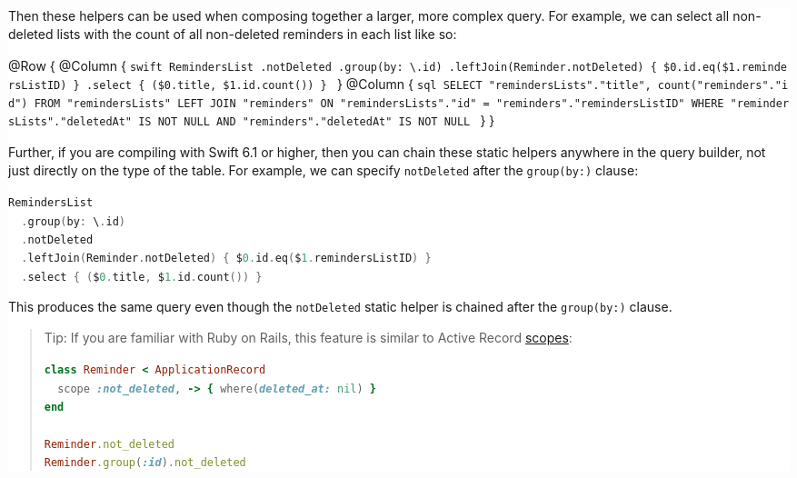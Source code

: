 Then these helpers can be used when composing together a larger, more complex query. For example,
we can select all non-deleted lists with the count of all non-deleted reminders in each list like
so:

@Row {
  @Column {
    ```swift
    RemindersList
      .notDeleted
      .group(by: \.id)
      .leftJoin(Reminder.notDeleted) {
        $0.id.eq($1.remindersListID)
      }
      .select { ($0.title, $1.id.count()) }
    ```
  }
  @Column {
    ```sql
      SELECT
        "remindersLists"."title",
        count("reminders"."id")
      FROM "remindersLists"
      LEFT JOIN "reminders"
      ON "remindersLists"."id"
        = "reminders"."remindersListID"
      WHERE "remindersLists"."deletedAt"
        IS NOT NULL
      AND "reminders"."deletedAt"
        IS NOT NULL
    ```
  }
}

Further, if you are compiling with Swift 6.1 or higher, then you can chain these static helpers
anywhere in the query builder, not just directly on the type of the table. For example, we can
specify `notDeleted` after the `group(by:)` clause:

```swift
RemindersList
  .group(by: \.id)
  .notDeleted
  .leftJoin(Reminder.notDeleted) { $0.id.eq($1.remindersListID) }
  .select { ($0.title, $1.id.count()) }
```

This produces the same query even though the `notDeleted` static helper is chained after the
`group(by:)` clause.

> Tip: If you are familiar with Ruby on Rails, this feature is similar to Active Record
> [scopes](https://guides.rubyonrails.org/active_record_querying.html#scopes):
>
> ```ruby
> class Reminder < ApplicationRecord
>   scope :not_deleted, -> { where(deleted_at: nil) }
> end
>
> Reminder.not_deleted
> Reminder.group(:id).not_deleted
> ```
